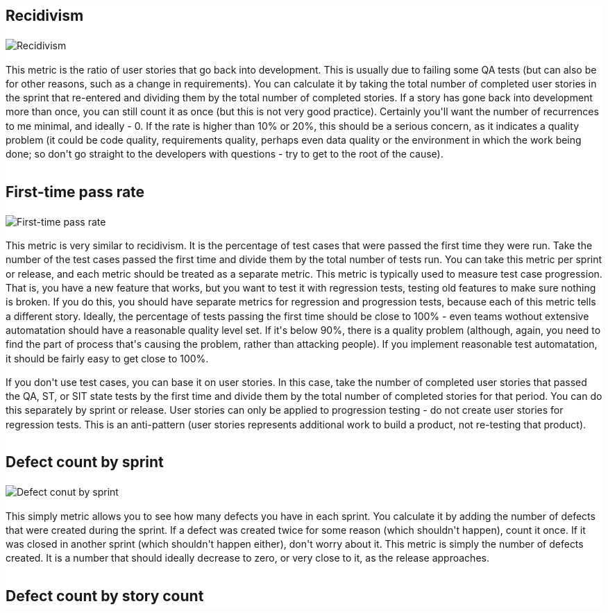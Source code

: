 ## Recidivism

![Recidivism](/images/2024/11/recidivism.webp)

This metric is the ratio of user stories that go back into development. This is usually due to failing some QA tests (but can also be for other reasons, such as a change in requirements). You can calculate it by taking the total number of completed user stories in the sprint that re-entered and dividing them by the total number of completed stories. If a story has gone back into development more than once, you can still count it as once (but this is not very good practice). Certainly you'll want the number of recurrences to me minimal, and ideally - 0. If the rate is higher than 10% or 20%, this should be a serious concern, as it indicates a quality problem (it could be code quality, requirements quality, perhaps even data quality or the environment in which the work being done; so don't go straight to the developers with questions - try to get to the root of the cause).

## First-time pass rate

![First-time pass rate](/images/2024/11/first-time-pass-rate.webp)

This metric is very similar to recidivism. It is the percentage of test cases that were passed the first time they were run. Take the number of the test cases passed the first time and divide them by the total number of tests run. You can take this metric per sprint or release, and each metric should be treated as a separate metric. This metric is typically used to measure test case progression. That is, you have a new feature that works, but you want to test it with regression tests, testing old features to make sure nothing is broken. If you do this, you should have separate metrics for regression and progression tests, because each of this metric tells a different story. Ideally, the percentage of tests passing the first time should be close to 100% - even teams wothout extensive automatation should have a reasonable quality level set. If it's below 90%, there is a quality problem (although, again, you need to find the part of process that's causing the problem, rather than attacking people). If you implement reasonable test automatation, it should be fairly easy to get close to 100%.

If you don't use test cases, you can base it on user stories. In this case, take the number of completed user stories that passed the QA, ST, or SIT state tests by the first time and divide them by the total number of completed stories for that period. You can do this separately by sprint or release. User stories can only be applied to progression testing - do not create user stories for regression tests. This is an anti-pattern (user stories represents additional work to build a product, not re-testing that product).

## Defect count by sprint

![Defect conut by sprint](/images/2024/11/defect-count.webp)

This simply metric allows you to see how many defects you have in each sprint. You calculate it by adding the number of defects that were created during the sprint. If a defect was created twice for some reason (which shouldn't happen), count it once. If it was closed in another sprint (which shouldn't happen either), don't worry about it. This metric is simply the number of defects created. It is a number that should ideally decrease to zero, or very close to it, as the release approaches.

## Defect count by story count
